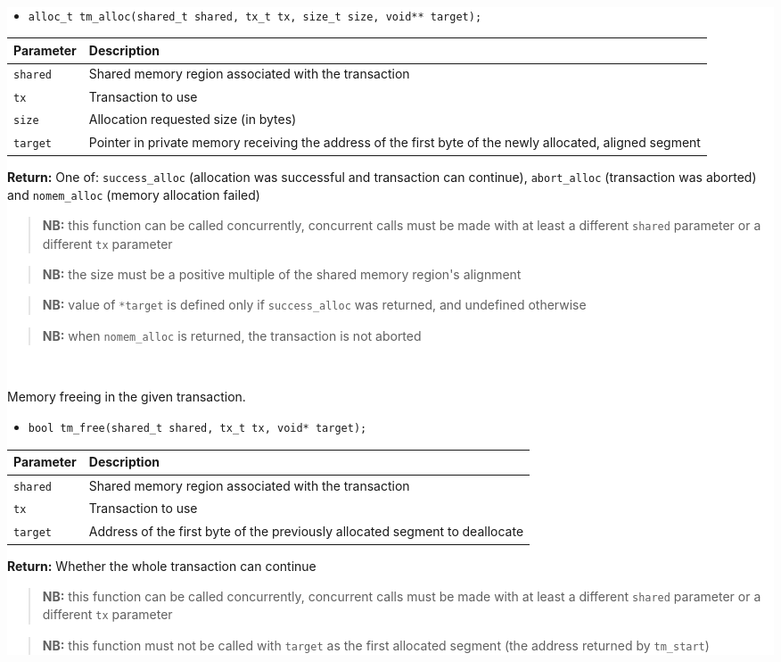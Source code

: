 * `alloc_t tm_alloc(shared_t shared, tx_t tx, size_t size, void** target);`

| Parameter | Description |
| :-------- | :---------- |
| `shared` | Shared memory region associated with the transaction |
| `tx` | Transaction to use |
| `size` | Allocation requested size (in bytes) |
| `target` | Pointer in private memory receiving the address of the first byte of the newly allocated, aligned segment |

**Return:** One of: `success_alloc` (allocation was successful and transaction can continue), `abort_alloc` (transaction was aborted) and `nomem_alloc` (memory allocation failed)

> **NB:** this function can be called concurrently, concurrent calls must be made with at least a different `shared` parameter or a different `tx` parameter

> **NB:** the size must be a positive multiple of the shared memory region's alignment

> **NB:** value of `*target` is defined only if `success_alloc` was returned, and undefined otherwise

> **NB:** when `nomem_alloc` is returned, the transaction is not aborted

&nbsp;

Memory freeing in the given transaction.

* `bool tm_free(shared_t shared, tx_t tx, void* target);`

| Parameter | Description |
| :-------- | :---------- |
| `shared` | Shared memory region associated with the transaction |
| `tx` | Transaction to use |
| `target` | Address of the first byte of the previously allocated segment to deallocate |

**Return:** Whether the whole transaction can continue

> **NB:** this function can be called concurrently, concurrent calls must be made with at least a different `shared` parameter or a different `tx` parameter

> **NB:** this function must not be called with `target` as the first allocated segment (the address returned by `tm_start`)

